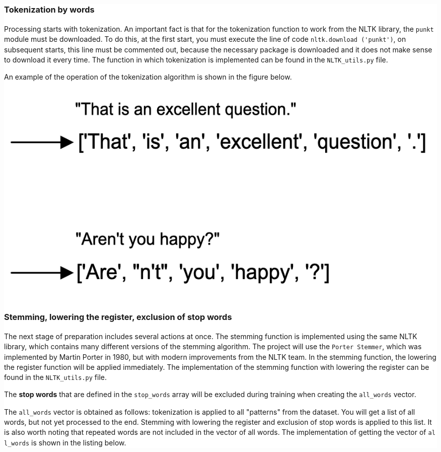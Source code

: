 ### <a name="Tokenization_by_words">Tokenization by words</a>

Processing starts with tokenization. An important fact is that for the tokenization function to work from the NLTK library, the `punkt` module must be downloaded. To do this, at the first start, you must execute the line of code `nltk.download ('punkt')`, on subsequent starts, this line must be commented out, because the necessary package is downloaded and it does not make sense to download it every time. The function in which tokenization is implemented can be found in the `NLTK_utils.py` file.

An example of the operation of the tokenization algorithm is shown in the figure below.

![4_Tokenization](./source_for_README/4_Tokenization.png)

### <a name="Stemming_lowering_the_register_exclusion_of_stop_words">Stemming, lowering the register, exclusion of stop words</a>

The next stage of preparation includes several actions at once. The stemming function is implemented using the same NLTK library, which contains many different versions of the stemming algorithm. The project will use the `Porter Stemmer`, which was implemented by Martin Porter in 1980, but with modern improvements from the NLTK team. In the stemming function, the lowering the register function will be applied immediately. The implementation of the stemming function with lowering the register can be found in the `NLTK_utils.py` file.

The **stop words** that are defined in the `stop_words` array will be excluded during training when creating the `all_words` vector.

The `all_words` vector is obtained as follows: tokenization is applied to all "patterns" from the dataset. You will get a list of all words, but not yet processed to the end. Stemming with lowering the register and exclusion of stop words is applied to this list. It is also worth noting that repeated words are not included in the vector of all words. The implementation of getting the vector of `all_words` is shown in the listing below.
